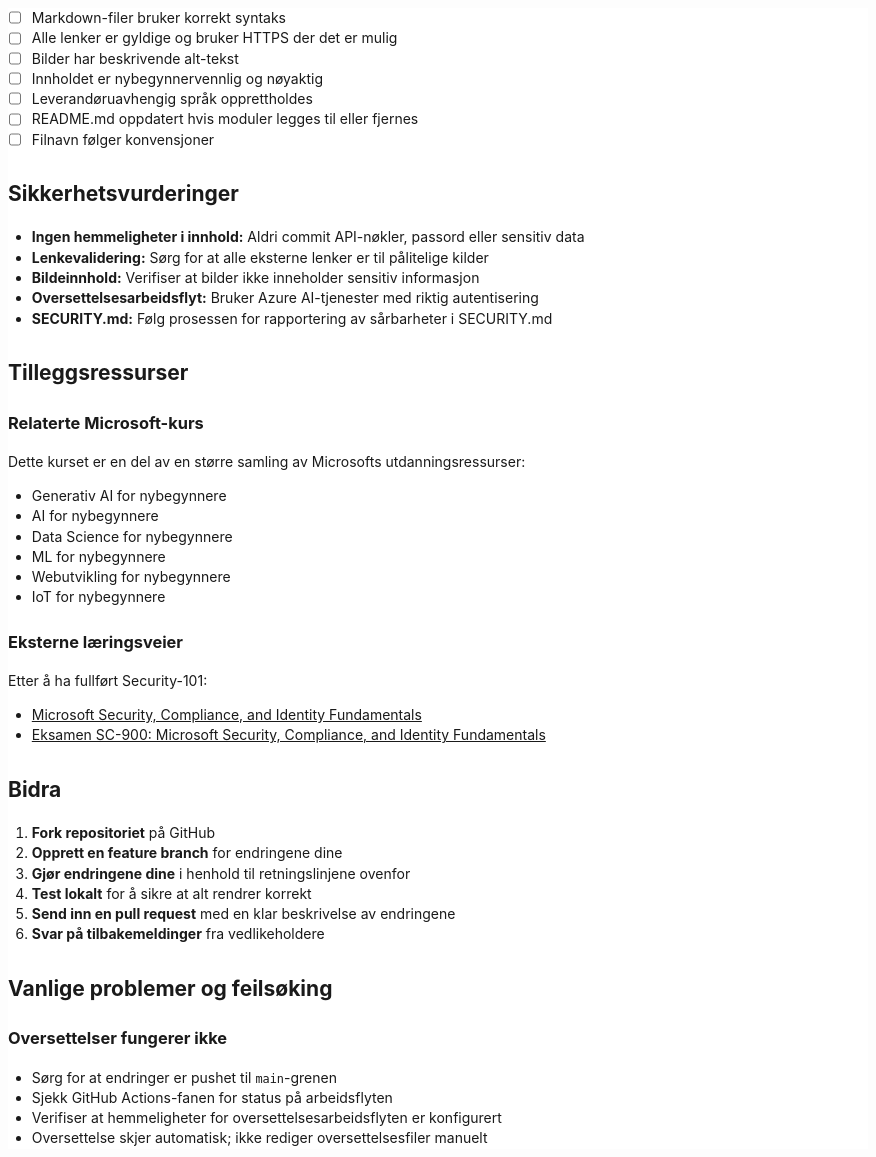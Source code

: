 - [ ] Markdown-filer bruker korrekt syntaks
- [ ] Alle lenker er gyldige og bruker HTTPS der det er mulig
- [ ] Bilder har beskrivende alt-tekst
- [ ] Innholdet er nybegynnervennlig og nøyaktig
- [ ] Leverandøruavhengig språk opprettholdes
- [ ] README.md oppdatert hvis moduler legges til eller fjernes
- [ ] Filnavn følger konvensjoner

## Sikkerhetsvurderinger

- **Ingen hemmeligheter i innhold:** Aldri commit API-nøkler, passord eller sensitiv data
- **Lenkevalidering:** Sørg for at alle eksterne lenker er til pålitelige kilder
- **Bildeinnhold:** Verifiser at bilder ikke inneholder sensitiv informasjon
- **Oversettelsesarbeidsflyt:** Bruker Azure AI-tjenester med riktig autentisering
- **SECURITY.md:** Følg prosessen for rapportering av sårbarheter i SECURITY.md

## Tilleggsressurser

### Relaterte Microsoft-kurs

Dette kurset er en del av en større samling av Microsofts utdanningsressurser:
- Generativ AI for nybegynnere
- AI for nybegynnere
- Data Science for nybegynnere
- ML for nybegynnere
- Webutvikling for nybegynnere
- IoT for nybegynnere

### Eksterne læringsveier

Etter å ha fullført Security-101:
- [Microsoft Security, Compliance, and Identity Fundamentals](https://learn.microsoft.com/training/paths/describe-concepts-of-security-compliance-identity/)
- [Eksamen SC-900: Microsoft Security, Compliance, and Identity Fundamentals](https://learn.microsoft.com/credentials/certifications/exams/sc-900/)

## Bidra

1. **Fork repositoriet** på GitHub
2. **Opprett en feature branch** for endringene dine
3. **Gjør endringene dine** i henhold til retningslinjene ovenfor
4. **Test lokalt** for å sikre at alt rendrer korrekt
5. **Send inn en pull request** med en klar beskrivelse av endringene
6. **Svar på tilbakemeldinger** fra vedlikeholdere

## Vanlige problemer og feilsøking

### Oversettelser fungerer ikke

- Sørg for at endringer er pushet til `main`-grenen
- Sjekk GitHub Actions-fanen for status på arbeidsflyten
- Verifiser at hemmeligheter for oversettelsesarbeidsflyten er konfigurert
- Oversettelse skjer automatisk; ikke rediger oversettelsesfiler manuelt
